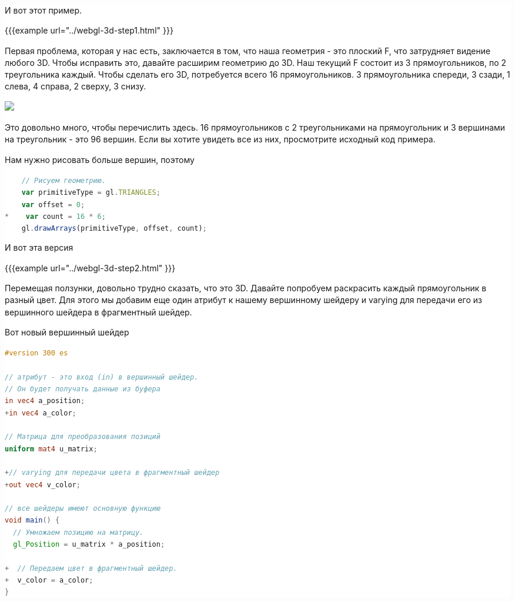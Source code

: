 И вот этот пример.

{{{example url="../webgl-3d-step1.html" }}}

Первая проблема, которая у нас есть, заключается в том, что наша геометрия - это плоский F, что затрудняет
видение любого 3D. Чтобы исправить это, давайте расширим геометрию до 3D. Наш
текущий F состоит из 3 прямоугольников, по 2 треугольника каждый. Чтобы сделать его 3D, потребуется
всего 16 прямоугольников. 3 прямоугольника спереди, 3 сзади,
1 слева, 4 справа, 2 сверху, 3 снизу.

<img class="webgl_center noinvertdark" width="300" src="resources/3df.svg" />

Это довольно много, чтобы перечислить здесь.
16 прямоугольников с 2 треугольниками на прямоугольник и 3 вершинами на треугольник - это 96
вершин. Если вы хотите увидеть все из них, просмотрите исходный код примера.

Нам нужно рисовать больше вершин, поэтому

```js
    // Рисуем геометрию.
    var primitiveType = gl.TRIANGLES;
    var offset = 0;
*    var count = 16 * 6;
    gl.drawArrays(primitiveType, offset, count);
```

И вот эта версия

{{{example url="../webgl-3d-step2.html" }}}

Перемещая ползунки, довольно трудно сказать, что это 3D. Давайте попробуем
раскрасить каждый прямоугольник в разный цвет. Для этого мы добавим еще один
атрибут к нашему вершинному шейдеру и varying для передачи его из вершинного
шейдера в фрагментный шейдер.

Вот новый вершинный шейдер

```glsl
#version 300 es

// атрибут - это вход (in) в вершинный шейдер.
// Он будет получать данные из буфера
in vec4 a_position;
+in vec4 a_color;

// Матрица для преобразования позиций
uniform mat4 u_matrix;

+// varying для передачи цвета в фрагментный шейдер
+out vec4 v_color;

// все шейдеры имеют основную функцию
void main() {
  // Умножаем позицию на матрицу.
  gl_Position = u_matrix * a_position;

+  // Передаем цвет в фрагментный шейдер.
+  v_color = a_color;
}
```
